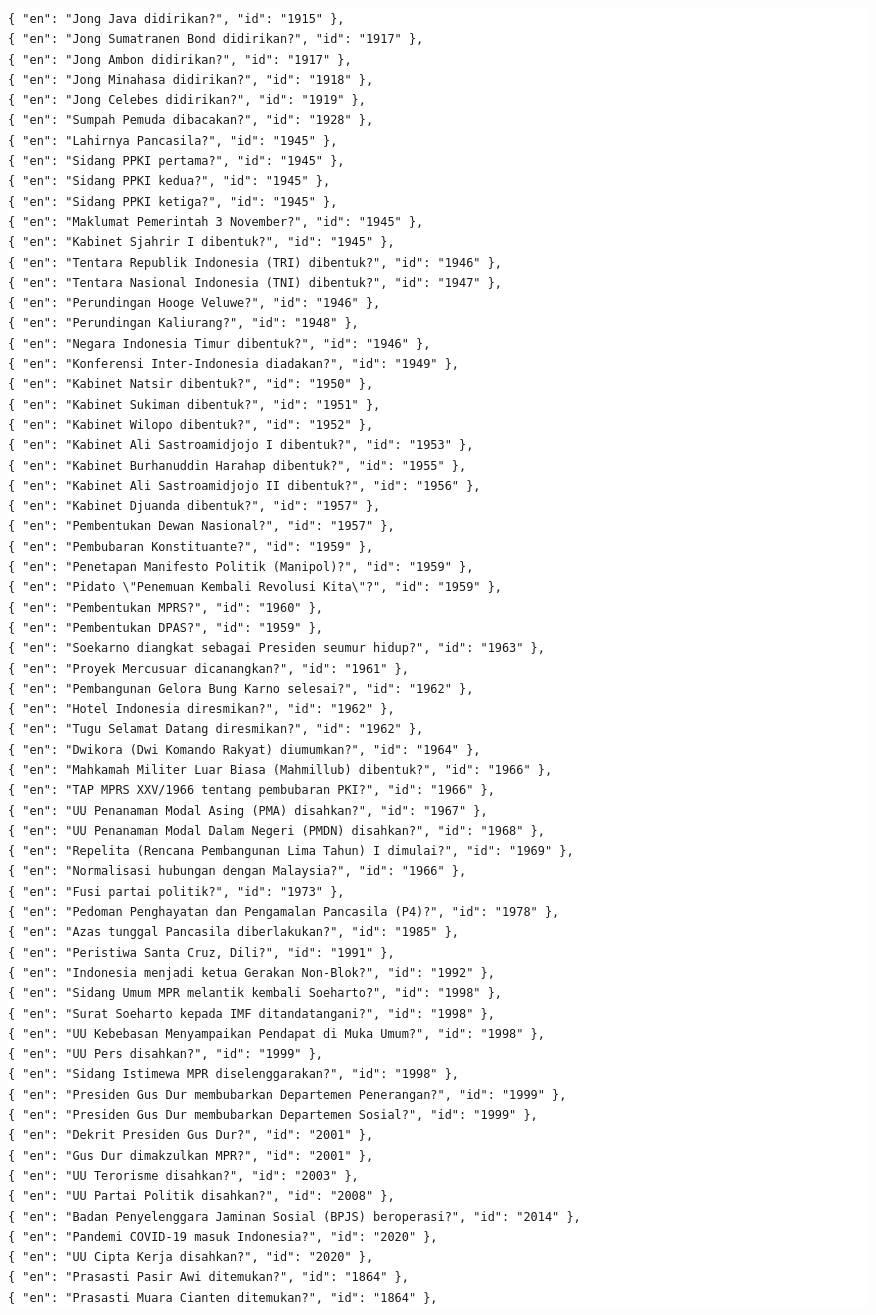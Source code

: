     { "en": "Jong Java didirikan?", "id": "1915" },
    { "en": "Jong Sumatranen Bond didirikan?", "id": "1917" },
    { "en": "Jong Ambon didirikan?", "id": "1917" },
    { "en": "Jong Minahasa didirikan?", "id": "1918" },
    { "en": "Jong Celebes didirikan?", "id": "1919" },
    { "en": "Sumpah Pemuda dibacakan?", "id": "1928" },
    { "en": "Lahirnya Pancasila?", "id": "1945" },
    { "en": "Sidang PPKI pertama?", "id": "1945" },
    { "en": "Sidang PPKI kedua?", "id": "1945" },
    { "en": "Sidang PPKI ketiga?", "id": "1945" },
    { "en": "Maklumat Pemerintah 3 November?", "id": "1945" },
    { "en": "Kabinet Sjahrir I dibentuk?", "id": "1945" },
    { "en": "Tentara Republik Indonesia (TRI) dibentuk?", "id": "1946" },
    { "en": "Tentara Nasional Indonesia (TNI) dibentuk?", "id": "1947" },
    { "en": "Perundingan Hooge Veluwe?", "id": "1946" },
    { "en": "Perundingan Kaliurang?", "id": "1948" },
    { "en": "Negara Indonesia Timur dibentuk?", "id": "1946" },
    { "en": "Konferensi Inter-Indonesia diadakan?", "id": "1949" },
    { "en": "Kabinet Natsir dibentuk?", "id": "1950" },
    { "en": "Kabinet Sukiman dibentuk?", "id": "1951" },
    { "en": "Kabinet Wilopo dibentuk?", "id": "1952" },
    { "en": "Kabinet Ali Sastroamidjojo I dibentuk?", "id": "1953" },
    { "en": "Kabinet Burhanuddin Harahap dibentuk?", "id": "1955" },
    { "en": "Kabinet Ali Sastroamidjojo II dibentuk?", "id": "1956" },
    { "en": "Kabinet Djuanda dibentuk?", "id": "1957" },
    { "en": "Pembentukan Dewan Nasional?", "id": "1957" },
    { "en": "Pembubaran Konstituante?", "id": "1959" },
    { "en": "Penetapan Manifesto Politik (Manipol)?", "id": "1959" },
    { "en": "Pidato \"Penemuan Kembali Revolusi Kita\"?", "id": "1959" },
    { "en": "Pembentukan MPRS?", "id": "1960" },
    { "en": "Pembentukan DPAS?", "id": "1959" },
    { "en": "Soekarno diangkat sebagai Presiden seumur hidup?", "id": "1963" },
    { "en": "Proyek Mercusuar dicanangkan?", "id": "1961" },
    { "en": "Pembangunan Gelora Bung Karno selesai?", "id": "1962" },
    { "en": "Hotel Indonesia diresmikan?", "id": "1962" },
    { "en": "Tugu Selamat Datang diresmikan?", "id": "1962" },
    { "en": "Dwikora (Dwi Komando Rakyat) diumumkan?", "id": "1964" },
    { "en": "Mahkamah Militer Luar Biasa (Mahmillub) dibentuk?", "id": "1966" },
    { "en": "TAP MPRS XXV/1966 tentang pembubaran PKI?", "id": "1966" },
    { "en": "UU Penanaman Modal Asing (PMA) disahkan?", "id": "1967" },
    { "en": "UU Penanaman Modal Dalam Negeri (PMDN) disahkan?", "id": "1968" },
    { "en": "Repelita (Rencana Pembangunan Lima Tahun) I dimulai?", "id": "1969" },
    { "en": "Normalisasi hubungan dengan Malaysia?", "id": "1966" },
    { "en": "Fusi partai politik?", "id": "1973" },
    { "en": "Pedoman Penghayatan dan Pengamalan Pancasila (P4)?", "id": "1978" },
    { "en": "Azas tunggal Pancasila diberlakukan?", "id": "1985" },
    { "en": "Peristiwa Santa Cruz, Dili?", "id": "1991" },
    { "en": "Indonesia menjadi ketua Gerakan Non-Blok?", "id": "1992" },
    { "en": "Sidang Umum MPR melantik kembali Soeharto?", "id": "1998" },
    { "en": "Surat Soeharto kepada IMF ditandatangani?", "id": "1998" },
    { "en": "UU Kebebasan Menyampaikan Pendapat di Muka Umum?", "id": "1998" },
    { "en": "UU Pers disahkan?", "id": "1999" },
    { "en": "Sidang Istimewa MPR diselenggarakan?", "id": "1998" },
    { "en": "Presiden Gus Dur membubarkan Departemen Penerangan?", "id": "1999" },
    { "en": "Presiden Gus Dur membubarkan Departemen Sosial?", "id": "1999" },
    { "en": "Dekrit Presiden Gus Dur?", "id": "2001" },
    { "en": "Gus Dur dimakzulkan MPR?", "id": "2001" },
    { "en": "UU Terorisme disahkan?", "id": "2003" },
    { "en": "UU Partai Politik disahkan?", "id": "2008" },
    { "en": "Badan Penyelenggara Jaminan Sosial (BPJS) beroperasi?", "id": "2014" },
    { "en": "Pandemi COVID-19 masuk Indonesia?", "id": "2020" },
    { "en": "UU Cipta Kerja disahkan?", "id": "2020" },
    { "en": "Prasasti Pasir Awi ditemukan?", "id": "1864" },
    { "en": "Prasasti Muara Cianten ditemukan?", "id": "1864" },